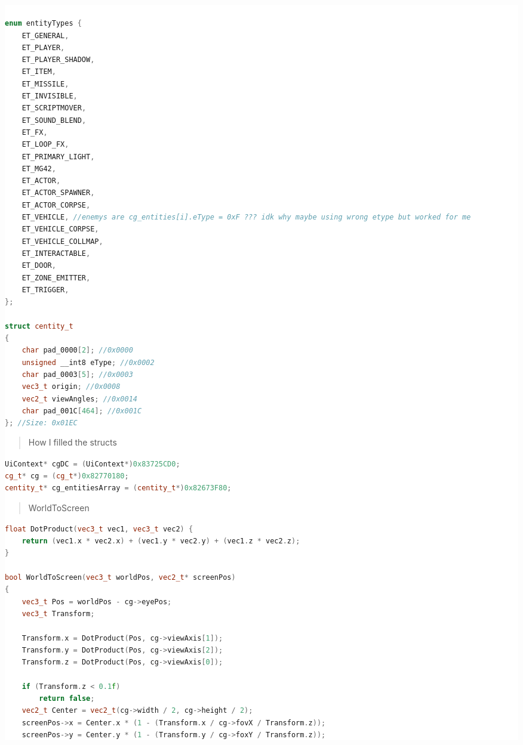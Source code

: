 ```cpp

enum entityTypes {
	ET_GENERAL,
	ET_PLAYER,
	ET_PLAYER_SHADOW,
	ET_ITEM,
	ET_MISSILE,
	ET_INVISIBLE,
	ET_SCRIPTMOVER,
	ET_SOUND_BLEND,
	ET_FX,
	ET_LOOP_FX,
	ET_PRIMARY_LIGHT,
	ET_MG42,
	ET_ACTOR,
	ET_ACTOR_SPAWNER,
	ET_ACTOR_CORPSE,
	ET_VEHICLE, //enemys are cg_entities[i].eType = 0xF ??? idk why maybe using wrong etype but worked for me
	ET_VEHICLE_CORPSE,
	ET_VEHICLE_COLLMAP,
	ET_INTERACTABLE,
	ET_DOOR,
	ET_ZONE_EMITTER,
	ET_TRIGGER,
};

struct centity_t
{
	char pad_0000[2]; //0x0000
	unsigned __int8 eType; //0x0002
	char pad_0003[5]; //0x0003
	vec3_t origin; //0x0008
	vec2_t viewAngles; //0x0014
	char pad_001C[464]; //0x001C
}; //Size: 0x01EC
```
> How I filled the structs
```cpp
UiContext* cgDC = (UiContext*)0x83725CD0;
cg_t* cg = (cg_t*)0x82770180;
centity_t* cg_entitiesArray = (centity_t*)0x82673F80;
```

> WorldToScreen
```cpp
float DotProduct(vec3_t vec1, vec3_t vec2) {
	return (vec1.x * vec2.x) + (vec1.y * vec2.y) + (vec1.z * vec2.z);
}

bool WorldToScreen(vec3_t worldPos, vec2_t* screenPos)
{
	vec3_t Pos = worldPos - cg->eyePos;
	vec3_t Transform;

	Transform.x = DotProduct(Pos, cg->viewAxis[1]);
	Transform.y = DotProduct(Pos, cg->viewAxis[2]);
	Transform.z = DotProduct(Pos, cg->viewAxis[0]);

	if (Transform.z < 0.1f)
		return false;
	vec2_t Center = vec2_t(cg->width / 2, cg->height / 2);
	screenPos->x = Center.x * (1 - (Transform.x / cg->fovX / Transform.z));
	screenPos->y = Center.y * (1 - (Transform.y / cg->foxY / Transform.z));
```